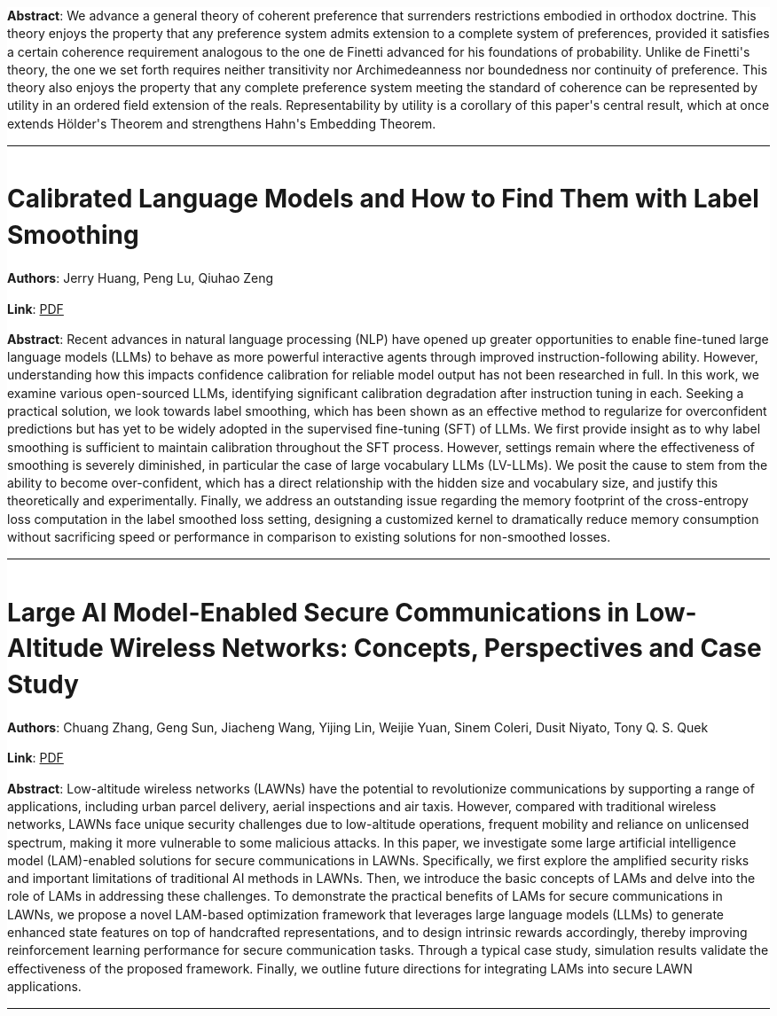 **Abstract**: We advance a general theory of coherent preference that surrenders restrictions embodied in orthodox doctrine. This theory enjoys the property that any preference system admits extension to a complete system of preferences, provided it satisfies a certain coherence requirement analogous to the one de Finetti advanced for his foundations of probability. Unlike de Finetti's theory, the one we set forth requires neither transitivity nor Archimedeanness nor boundedness nor continuity of preference. This theory also enjoys the property that any complete preference system meeting the standard of coherence can be represented by utility in an ordered field extension of the reals. Representability by utility is a corollary of this paper's central result, which at once extends Hölder's Theorem and strengthens Hahn's Embedding Theorem. 

---
# Calibrated Language Models and How to Find Them with Label Smoothing 

**Authors**: Jerry Huang, Peng Lu, Qiuhao Zeng  

**Link**: [PDF](https://arxiv.org/pdf/2508.00264)  

**Abstract**: Recent advances in natural language processing (NLP) have opened up greater opportunities to enable fine-tuned large language models (LLMs) to behave as more powerful interactive agents through improved instruction-following ability. However, understanding how this impacts confidence calibration for reliable model output has not been researched in full. In this work, we examine various open-sourced LLMs, identifying significant calibration degradation after instruction tuning in each. Seeking a practical solution, we look towards label smoothing, which has been shown as an effective method to regularize for overconfident predictions but has yet to be widely adopted in the supervised fine-tuning (SFT) of LLMs. We first provide insight as to why label smoothing is sufficient to maintain calibration throughout the SFT process. However, settings remain where the effectiveness of smoothing is severely diminished, in particular the case of large vocabulary LLMs (LV-LLMs). We posit the cause to stem from the ability to become over-confident, which has a direct relationship with the hidden size and vocabulary size, and justify this theoretically and experimentally. Finally, we address an outstanding issue regarding the memory footprint of the cross-entropy loss computation in the label smoothed loss setting, designing a customized kernel to dramatically reduce memory consumption without sacrificing speed or performance in comparison to existing solutions for non-smoothed losses. 

---
# Large AI Model-Enabled Secure Communications in Low-Altitude Wireless Networks: Concepts, Perspectives and Case Study 

**Authors**: Chuang Zhang, Geng Sun, Jiacheng Wang, Yijing Lin, Weijie Yuan, Sinem Coleri, Dusit Niyato, Tony Q. S. Quek  

**Link**: [PDF](https://arxiv.org/pdf/2508.00256)  

**Abstract**: Low-altitude wireless networks (LAWNs) have the potential to revolutionize communications by supporting a range of applications, including urban parcel delivery, aerial inspections and air taxis. However, compared with traditional wireless networks, LAWNs face unique security challenges due to low-altitude operations, frequent mobility and reliance on unlicensed spectrum, making it more vulnerable to some malicious attacks. In this paper, we investigate some large artificial intelligence model (LAM)-enabled solutions for secure communications in LAWNs. Specifically, we first explore the amplified security risks and important limitations of traditional AI methods in LAWNs. Then, we introduce the basic concepts of LAMs and delve into the role of LAMs in addressing these challenges. To demonstrate the practical benefits of LAMs for secure communications in LAWNs, we propose a novel LAM-based optimization framework that leverages large language models (LLMs) to generate enhanced state features on top of handcrafted representations, and to design intrinsic rewards accordingly, thereby improving reinforcement learning performance for secure communication tasks. Through a typical case study, simulation results validate the effectiveness of the proposed framework. Finally, we outline future directions for integrating LAMs into secure LAWN applications. 

---